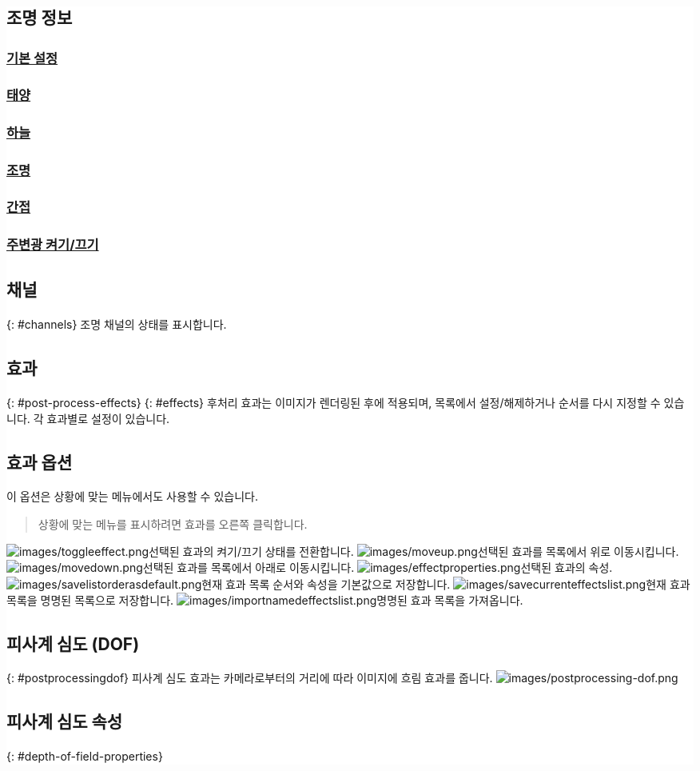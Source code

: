 ## 조명 정보

###  [기본 설정](lighting-tab.html)

###  [태양](sun-and-sky-tabs.html#sun)

###  [하늘](sun-and-sky-tabs.html#sky)

###  [조명](lights-tab.html)

###  [간접](lighting-advanced-tab.html#indirect)

###  [주변광 켜기/끄기](lighting-advanced-tab.html#ambient)

## 채널
{: #channels}
조명 채널의 상태를 표시합니다.

## 효과
{: #post-process-effects}
{: #effects}
후처리 효과는 이미지가 렌더링된 후에 적용되며, 목록에서 설정/해제하거나 순서를 다시 지정할 수 있습니다. 각 효과별로 설정이 있습니다.

## 효과 옵션
이 옵션은 상황에 맞는 메뉴에서도 사용할 수 있습니다.

>상황에 맞는 메뉴를 표시하려면 효과를 오른쪽 클릭합니다.

![images/toggleeffect.png](images/toggleeffect.png)선택된 효과의 켜기/끄기 상태를 전환합니다.
![images/moveup.png](images/moveup.png)선택된 효과를 목록에서 위로 이동시킵니다.
![images/movedown.png](images/movedown.png)선택된 효과를 목록에서 아래로 이동시킵니다.
![images/effectproperties.png](images/effectproperties.png)선택된 효과의 속성.
![images/savelistorderasdefault.png](images/savelistorderasdefault.png)현재 효과 목록 순서와 속성을 기본값으로 저장합니다.
![images/savecurrenteffectslist.png](images/savecurrenteffectslist.png)현재 효과 목록을 명명된 목록으로 저장합니다.
![images/importnamedeffectslist.png](images/importnamedeffectslist.png)명명된 효과 목록을 가져옵니다.

## 피사계 심도 (DOF)
{: #postprocessingdof}
피사계 심도 효과는 카메라로부터의 거리에 따라 이미지에 흐림 효과를 줍니다.
![images/postprocessing-dof.png](images/postprocessing-dof.png)

## 피사계 심도 속성
{: #depth-of-field-properties}

